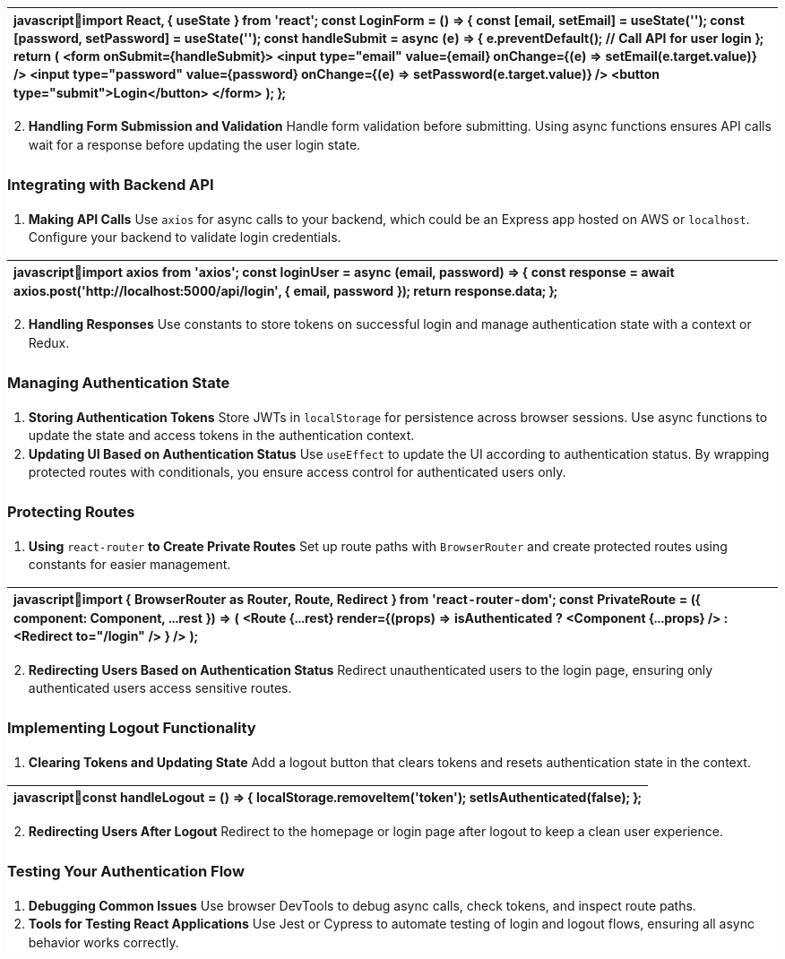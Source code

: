 | javascriptimport React, { useState } from 'react'; const LoginForm \= () \=\> { const \[email, setEmail\] \= useState(''); const \[password, setPassword\] \= useState(''); const handleSubmit \= async (e) \=\> { e.preventDefault(); // Call API for user login }; return ( \<form onSubmit={handleSubmit}\> \<input type\="email" value={email} onChange={(e) \=\> setEmail(e.target.value)} /\> \<input type\="password" value={password} onChange={(e) \=\> setPassword(e.target.value)} /\> \<button type\="submit"\>Login\</button\> \</form\> ); }; |
| :---- |

2. **Handling Form Submission and Validation**
   Handle form validation before submitting. Using async functions ensures API calls wait for a response before updating the user login state.

### **Integrating with Backend API**

1. **Making API Calls**
   Use `axios` for async calls to your backend, which could be an Express app hosted on AWS or `localhost`. Configure your backend to validate login credentials.

| javascriptimport axios from 'axios'; const loginUser \= async (email, password) \=\> { const response \= await axios.post('http://localhost:5000/api/login', { email, password }); return response.data; }; |
| :---- |

2. **Handling Responses**
   Use constants to store tokens on successful login and manage authentication state with a context or Redux.

### **Managing Authentication State**

1. **Storing Authentication Tokens**
   Store JWTs in `localStorage` for persistence across browser sessions. Use async functions to update the state and access tokens in the authentication context.
2. **Updating UI Based on Authentication Status**
   Use `useEffect` to update the UI according to authentication status. By wrapping protected routes with conditionals, you ensure access control for authenticated users only.

### **Protecting Routes**

1. **Using** `react-router` **to Create Private Routes**
   Set up route paths with `BrowserRouter` and create protected routes using constants for easier management.

| javascriptimport { BrowserRouter as Router, Route, Redirect } from 'react-router-dom'; const PrivateRoute \= ({ component: Component, ...rest }) \=\> ( \<Route {...rest} render={(props) \=\> isAuthenticated ? \<Component {...props} /\> : \<Redirect to="/login" /\> } /\> ); |
| :---- |

2. **Redirecting Users Based on Authentication Status**
   Redirect unauthenticated users to the login page, ensuring only authenticated users access sensitive routes.

### **Implementing Logout Functionality**

1. **Clearing Tokens and Updating State**
   Add a logout button that clears tokens and resets authentication state in the context.

| javascriptconst handleLogout \= () \=\> { localStorage.removeItem('token'); setIsAuthenticated(false); }; |
| :---- |

2. **Redirecting Users After Logout**
   Redirect to the homepage or login page after logout to keep a clean user experience.

### **Testing Your Authentication Flow**

1. **Debugging Common Issues**
   Use browser DevTools to debug async calls, check tokens, and inspect route paths.
2. **Tools for Testing React Applications**
   Use Jest or Cypress to automate testing of login and logout flows, ensuring all async behavior works correctly.
